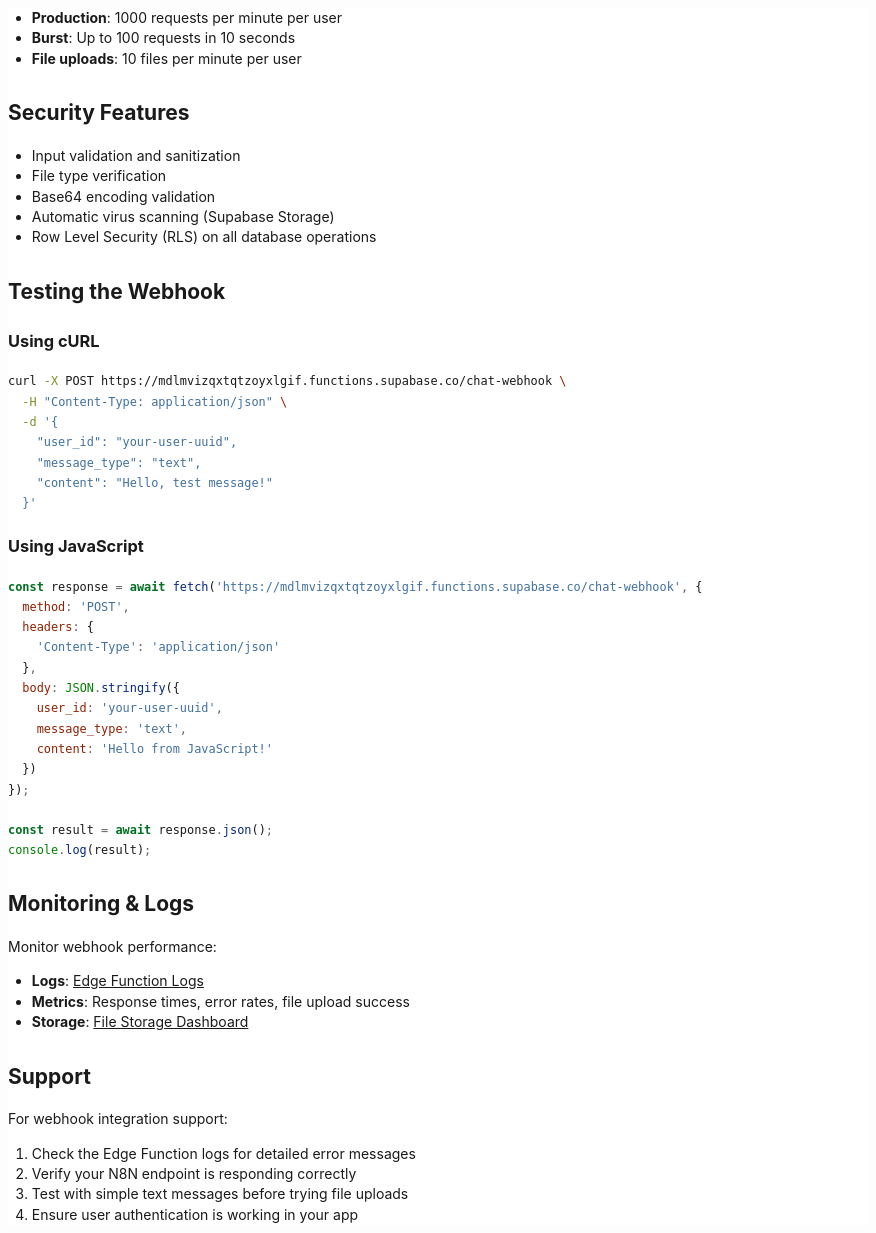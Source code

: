 - **Production**: 1000 requests per minute per user
- **Burst**: Up to 100 requests in 10 seconds
- **File uploads**: 10 files per minute per user

## Security Features

- Input validation and sanitization
- File type verification
- Base64 encoding validation
- Automatic virus scanning (Supabase Storage)
- Row Level Security (RLS) on all database operations

## Testing the Webhook

### Using cURL
```bash
curl -X POST https://mdlmvizqxtqtzoyxlgif.functions.supabase.co/chat-webhook \
  -H "Content-Type: application/json" \
  -d '{
    "user_id": "your-user-uuid",
    "message_type": "text",
    "content": "Hello, test message!"
  }'
```

### Using JavaScript
```javascript
const response = await fetch('https://mdlmvizqxtqtzoyxlgif.functions.supabase.co/chat-webhook', {
  method: 'POST',
  headers: {
    'Content-Type': 'application/json'
  },
  body: JSON.stringify({
    user_id: 'your-user-uuid',
    message_type: 'text', 
    content: 'Hello from JavaScript!'
  })
});

const result = await response.json();
console.log(result);
```

## Monitoring & Logs

Monitor webhook performance:
- **Logs**: [Edge Function Logs](https://supabase.com/dashboard/project/mdlmvizqxtqtzoyxlgif/functions/chat-webhook/logs)
- **Metrics**: Response times, error rates, file upload success
- **Storage**: [File Storage Dashboard](https://supabase.com/dashboard/project/mdlmvizqxtqtzoyxlgif/storage/buckets/chat-files)

## Support

For webhook integration support:
1. Check the Edge Function logs for detailed error messages
2. Verify your N8N endpoint is responding correctly
3. Test with simple text messages before trying file uploads
4. Ensure user authentication is working in your app
